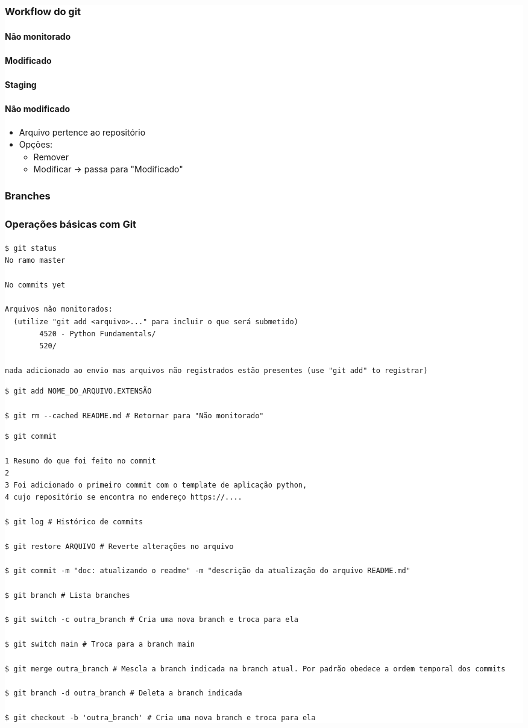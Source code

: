 
### Workflow do git

#### Não monitorado

#### Modificado

#### Staging

#### Não modificado

- Arquivo pertence ao repositório
- Opções:
  - Remover
  - Modificar -> passa para "Modificado"

### Branches

### Operações básicas com Git

```console
$ git status
No ramo master

No commits yet

Arquivos não monitorados:
  (utilize "git add <arquivo>..." para incluir o que será submetido)
        4520 - Python Fundamentals/
        520/

nada adicionado ao envio mas arquivos não registrados estão presentes (use "git add" to registrar)
```

```console
$ git add NOME_DO_ARQUIVO.EXTENSÃO

$ git rm --cached README.md # Retornar para "Não monitorado"
```

```console
$ git commit

1 Resumo do que foi feito no commit
2
3 Foi adicionado o primeiro commit com o template de aplicação python,
4 cujo repositório se encontra no endereço https://....

$ git log # Histórico de commits

$ git restore ARQUIVO # Reverte alterações no arquivo

$ git commit -m "doc: atualizando o readme" -m "descrição da atualização do arquivo README.md"

$ git branch # Lista branches

$ git switch -c outra_branch # Cria uma nova branch e troca para ela

$ git switch main # Troca para a branch main

$ git merge outra_branch # Mescla a branch indicada na branch atual. Por padrão obedece a ordem temporal dos commits

$ git branch -d outra_branch # Deleta a branch indicada

$ git checkout -b 'outra_branch' # Cria uma nova branch e troca para ela
```